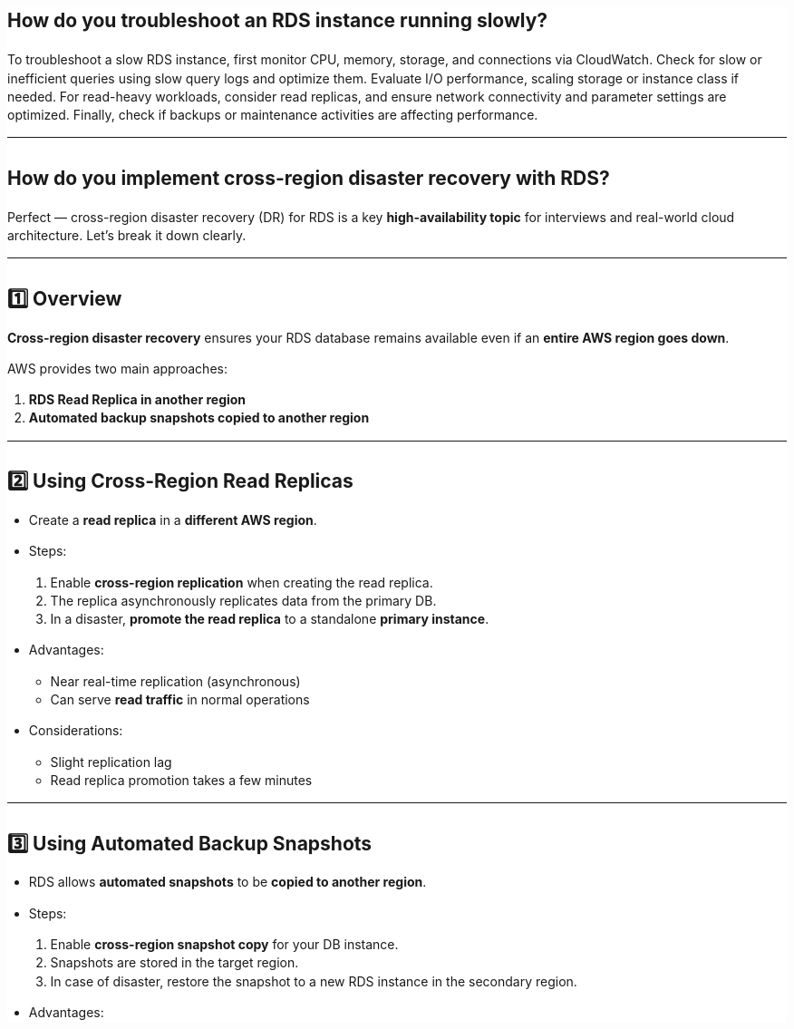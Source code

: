 How do you troubleshoot an RDS instance running slowly?
-----------------
To troubleshoot a slow RDS instance, first monitor CPU, memory, storage, and connections via CloudWatch. Check for slow or inefficient queries using slow query logs and optimize them. Evaluate I/O performance, scaling storage or instance class if needed. For read-heavy workloads, consider read replicas, and ensure network connectivity and parameter settings are optimized. Finally, check if backups or maintenance activities are affecting performance.

-------------------
How do you implement cross-region disaster recovery with RDS?
------------------
Perfect — cross-region disaster recovery (DR) for RDS is a key **high-availability topic** for interviews and real-world cloud architecture. Let’s break it down clearly.

---

## **1️⃣ Overview**

**Cross-region disaster recovery** ensures your RDS database remains available even if an **entire AWS region goes down**.

AWS provides two main approaches:

1. **RDS Read Replica in another region**
2. **Automated backup snapshots copied to another region**

---

## **2️⃣ Using Cross-Region Read Replicas**

* Create a **read replica** in a **different AWS region**.
* Steps:

  1. Enable **cross-region replication** when creating the read replica.
  2. The replica asynchronously replicates data from the primary DB.
  3. In a disaster, **promote the read replica** to a standalone **primary instance**.
* Advantages:

  * Near real-time replication (asynchronous)
  * Can serve **read traffic** in normal operations
* Considerations:

  * Slight replication lag
  * Read replica promotion takes a few minutes

---

## **3️⃣ Using Automated Backup Snapshots**

* RDS allows **automated snapshots** to be **copied to another region**.
* Steps:

  1. Enable **cross-region snapshot copy** for your DB instance.
  2. Snapshots are stored in the target region.
  3. In case of disaster, restore the snapshot to a new RDS instance in the secondary region.
* Advantages:
